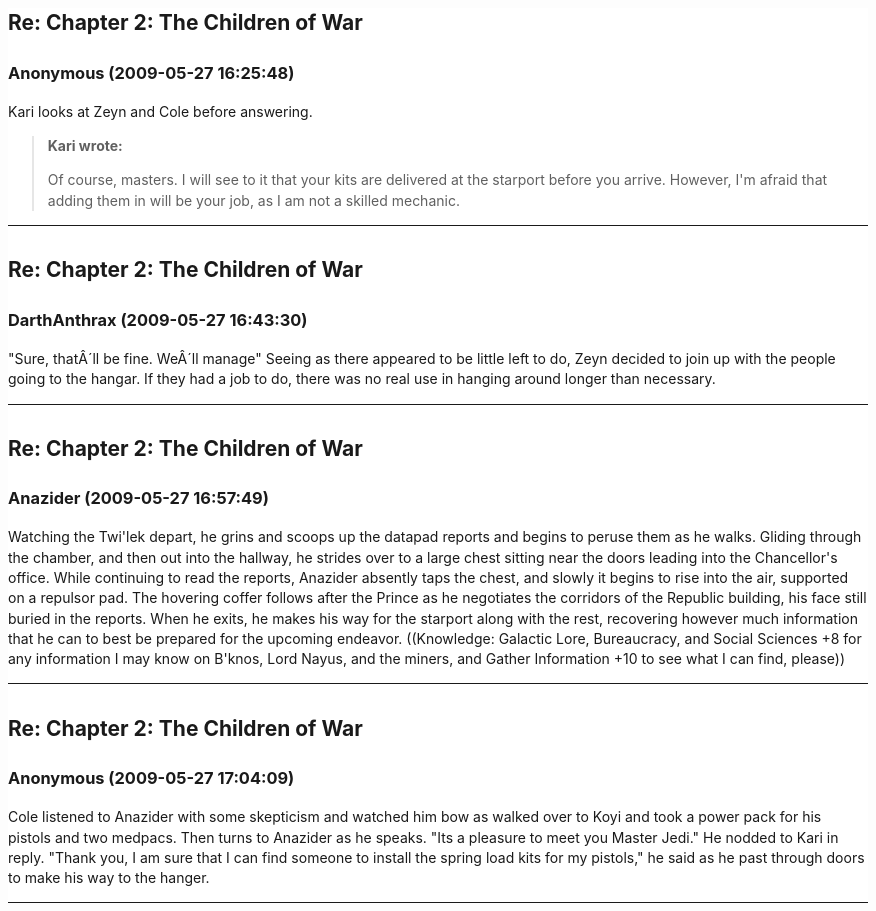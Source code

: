 
## Re: Chapter 2: The Children of War

### **Anonymous** (2009-05-27 16:25:48)

Kari looks at Zeyn and Cole before answering.
> **Kari wrote:**
>
> Of course, masters. I will see to it that your kits are delivered at the starport before you arrive. However, I&#39;m afraid that adding them in will be your job, as I am not a skilled mechanic.

---

## Re: Chapter 2: The Children of War

### **DarthAnthrax** (2009-05-27 16:43:30)

"Sure, thatÂ´ll be fine. WeÂ´ll manage"
Seeing as there appeared to be little left to do, Zeyn decided to join up with the people going to the hangar. If they had a job to do, there was no real use in hanging around longer than necessary.

---

## Re: Chapter 2: The Children of War

### **Anazider** (2009-05-27 16:57:49)

Watching the Twi'lek depart, he grins and scoops up the datapad reports and begins to peruse them as he walks. Gliding through the chamber, and then out into the hallway, he strides over to a large chest sitting near the doors leading into the Chancellor's office. While continuing to read the reports, Anazider absently taps the chest, and slowly it begins to rise into the air, supported on a repulsor pad. The hovering coffer follows after the Prince as he negotiates the corridors of the Republic building, his face still buried in the reports. When he exits, he makes his way for the starport along with the rest, recovering however much information that he can to best be prepared for the upcoming endeavor.
((Knowledge: Galactic Lore, Bureaucracy, and Social Sciences +8 for any information I may know on B'knos, Lord Nayus, and the miners, and Gather Information +10 to see what I can find, please))

---

## Re: Chapter 2: The Children of War

### **Anonymous** (2009-05-27 17:04:09)

Cole listened to Anazider with some skepticism and watched him bow as walked over to Koyi and took a power pack for his pistols and two medpacs. Then turns to Anazider as he speaks.
"Its a pleasure to meet you Master Jedi." He nodded to Kari in reply. "Thank you, I am sure that I can find someone to install the spring load kits for my pistols," he said as he past through doors to make his way to the hanger.

---